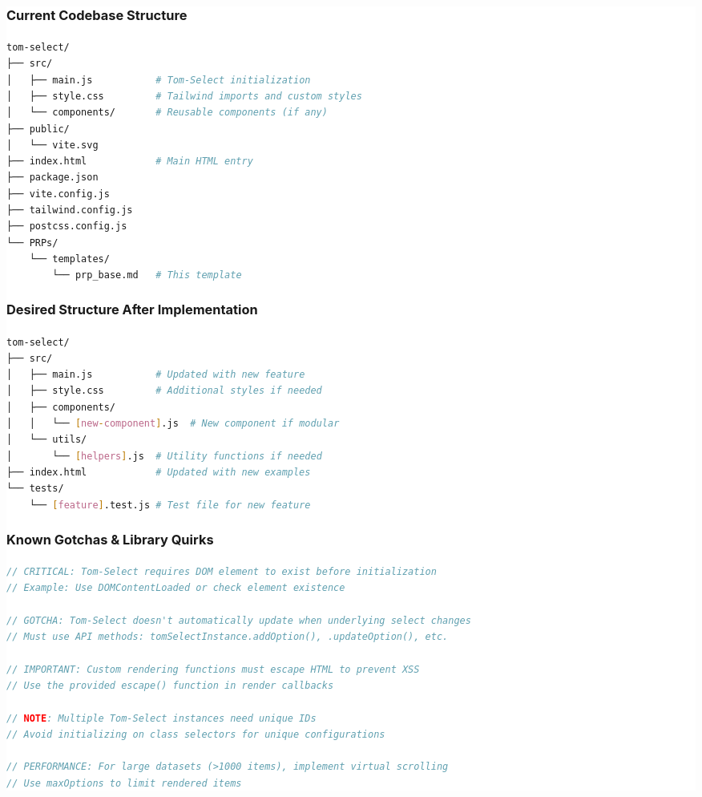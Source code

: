 ### Current Codebase Structure
```bash
tom-select/
├── src/
│   ├── main.js           # Tom-Select initialization
│   ├── style.css         # Tailwind imports and custom styles
│   └── components/       # Reusable components (if any)
├── public/
│   └── vite.svg
├── index.html            # Main HTML entry
├── package.json
├── vite.config.js
├── tailwind.config.js
├── postcss.config.js
└── PRPs/
    └── templates/
        └── prp_base.md   # This template
```

### Desired Structure After Implementation
```bash
tom-select/
├── src/
│   ├── main.js           # Updated with new feature
│   ├── style.css         # Additional styles if needed
│   ├── components/
│   │   └── [new-component].js  # New component if modular
│   └── utils/
│       └── [helpers].js  # Utility functions if needed
├── index.html            # Updated with new examples
└── tests/
    └── [feature].test.js # Test file for new feature
```

### Known Gotchas & Library Quirks
```javascript
// CRITICAL: Tom-Select requires DOM element to exist before initialization
// Example: Use DOMContentLoaded or check element existence

// GOTCHA: Tom-Select doesn't automatically update when underlying select changes
// Must use API methods: tomSelectInstance.addOption(), .updateOption(), etc.

// IMPORTANT: Custom rendering functions must escape HTML to prevent XSS
// Use the provided escape() function in render callbacks

// NOTE: Multiple Tom-Select instances need unique IDs
// Avoid initializing on class selectors for unique configurations

// PERFORMANCE: For large datasets (>1000 items), implement virtual scrolling
// Use maxOptions to limit rendered items
```

